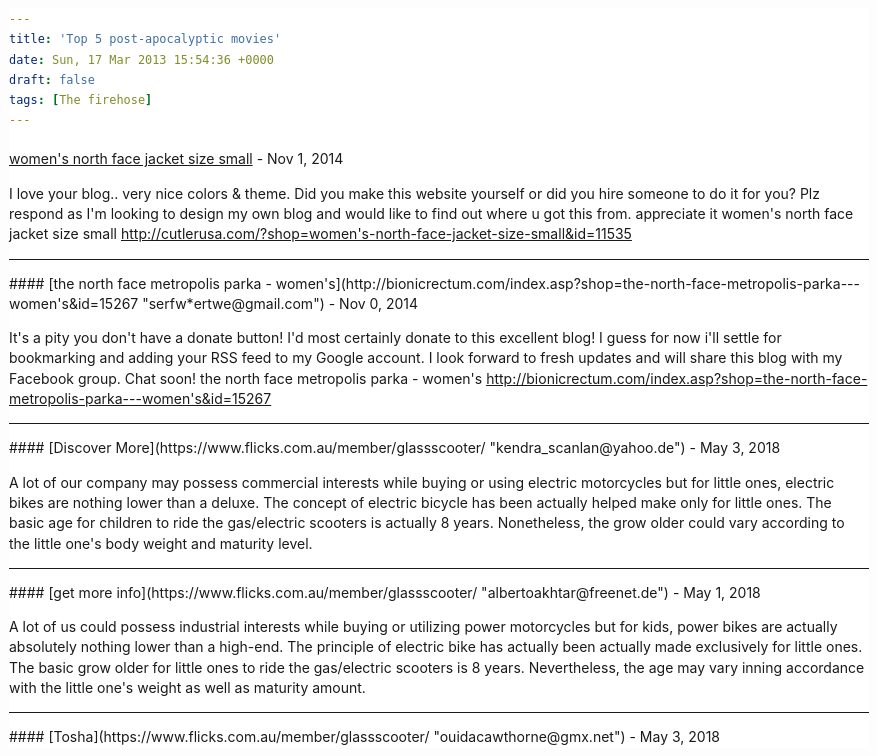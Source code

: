```yaml
---
title: 'Top 5 post-apocalyptic movies'
date: Sun, 17 Mar 2013 15:54:36 +0000
draft: false
tags: [The firehose]
---
```



#### 
[women's north face jacket size small](http://cutlerusa.com/?shop=women's-north-face-jacket-size-small&id=11535 "hikllkioko09@gmail.com") - <time datetime="2014-11-10 13:35:11">Nov 1, 2014</time>

I love your blog.. very nice colors & theme. Did you make this website yourself or did you hire someone to do it for you? Plz respond as I'm looking to design my own blog and would like to find out where u got this from. appreciate it women's north face jacket size small http://cutlerusa.com/?shop=women's-north-face-jacket-size-small&id=11535
<hr />
#### 
[the north face metropolis parka - women's](http://bionicrectum.com/index.asp?shop=the-north-face-metropolis-parka---women's&id=15267 "serfw*ertwe@gmail.com") - <time datetime="2014-11-23 11:49:07">Nov 0, 2014</time>

It's a pity you don't have a donate button! I'd most certainly donate to this excellent blog! I guess for now i'll settle for bookmarking and adding your RSS feed to my Google account. I look forward to fresh updates and will share this blog with my Facebook group. Chat soon! the north face metropolis parka - women's http://bionicrectum.com/index.asp?shop=the-north-face-metropolis-parka---women's&id=15267
<hr />
#### 
[Discover More](https://www.flicks.com.au/member/glassscooter/ "kendra_scanlan@yahoo.de") - <time datetime="2018-05-02 15:04:18">May 3, 2018</time>

A lot of our company may possess commercial interests while buying or using electric motorcycles but for little ones, electric bikes are nothing lower than a deluxe. The concept of electric bicycle has been actually helped make only for little ones. The basic age for children to ride the gas/electric scooters is actually 8 years. Nonetheless, the grow older could vary according to the little one's body weight and maturity level.
<hr />
#### 
[get more info](https://www.flicks.com.au/member/glassscooter/ "albertoakhtar@freenet.de") - <time datetime="2018-05-07 09:36:09">May 1, 2018</time>

A lot of us could possess industrial interests while buying or utilizing power motorcycles but for kids, power bikes are actually absolutely nothing lower than a high-end. The principle of electric bike has actually been actually made exclusively for little ones. The basic grow older for little ones to ride the gas/electric scooters is 8 years. Nevertheless, the age may vary inning accordance with the little one's weight as well as maturity amount.
<hr />
#### 
[Tosha](https://www.flicks.com.au/member/glassscooter/ "ouidacawthorne@gmx.net") - <time datetime="2018-05-09 12:33:30">May 3, 2018</time>
